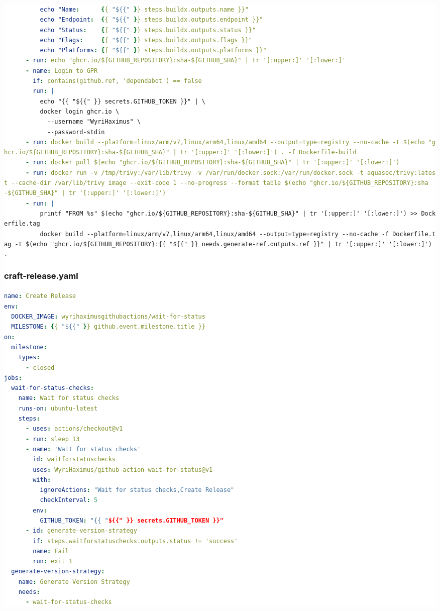 ```yaml
          echo "Name:      {{ "${{" }} steps.buildx.outputs.name }}"
          echo "Endpoint:  {{ "${{" }} steps.buildx.outputs.endpoint }}"
          echo "Status:    {{ "${{" }} steps.buildx.outputs.status }}"
          echo "Flags:     {{ "${{" }} steps.buildx.outputs.flags }}"
          echo "Platforms: {{ "${{" }} steps.buildx.outputs.platforms }}"
      - run: echo "ghcr.io/${GITHUB_REPOSITORY}:sha-${GITHUB_SHA}" | tr '[:upper:]' '[:lower:]'
      - name: Login to GPR
        if: contains(github.ref, 'dependabot') == false
        run: |
          echo "{{ "${{" }} secrets.GITHUB_TOKEN }}" | \
          docker login ghcr.io \
            --username "WyriHaximus" \
            --password-stdin
      - run: docker build --platform=linux/arm/v7,linux/arm64,linux/amd64 --output=type=registry --no-cache -t $(echo "ghcr.io/${GITHUB_REPOSITORY}:sha-${GITHUB_SHA}" | tr '[:upper:]' '[:lower:]') . -f Dockerfile-build
      - run: docker pull $(echo "ghcr.io/${GITHUB_REPOSITORY}:sha-${GITHUB_SHA}" | tr '[:upper:]' '[:lower:]')
      - run: docker run -v /tmp/trivy:/var/lib/trivy -v /var/run/docker.sock:/var/run/docker.sock -t aquasec/trivy:latest --cache-dir /var/lib/trivy image --exit-code 1 --no-progress --format table $(echo "ghcr.io/${GITHUB_REPOSITORY}:sha-${GITHUB_SHA}" | tr '[:upper:]' '[:lower:]')
      - run: |
          printf "FROM %s" $(echo "ghcr.io/${GITHUB_REPOSITORY}:sha-${GITHUB_SHA}" | tr '[:upper:]' '[:lower:]') >> Dockerfile.tag
          docker build --platform=linux/arm/v7,linux/arm64,linux/amd64 --output=type=registry --no-cache -f Dockerfile.tag -t $(echo "ghcr.io/${GITHUB_REPOSITORY}:{{ "${{" }} needs.generate-ref.outputs.ref }}" | tr '[:upper:]' '[:lower:]') .
```

### craft-release.yaml

```yaml
name: Create Release
env:
  DOCKER_IMAGE: wyrihaximusgithubactions/wait-for-status
  MILESTONE: {{ "${{" }} github.event.milestone.title }}
on:
  milestone:
    types:
      - closed
jobs:
  wait-for-status-checks:
    name: Wait for status checks
    runs-on: ubuntu-latest
    steps:
      - uses: actions/checkout@v1
      - run: sleep 13
      - name: 'Wait for status checks'
        id: waitforstatuschecks
        uses: WyriHaximus/github-action-wait-for-status@v1
        with:
          ignoreActions: "Wait for status checks,Create Release"
          checkInterval: 5
        env:
          GITHUB_TOKEN: "{{ "${{" }} secrets.GITHUB_TOKEN }}"
      - id: generate-version-strategy
        if: steps.waitforstatuschecks.outputs.status != 'success'
        name: Fail
        run: exit 1
  generate-version-strategy:
    name: Generate Version Strategy
    needs:
      - wait-for-status-checks
```
